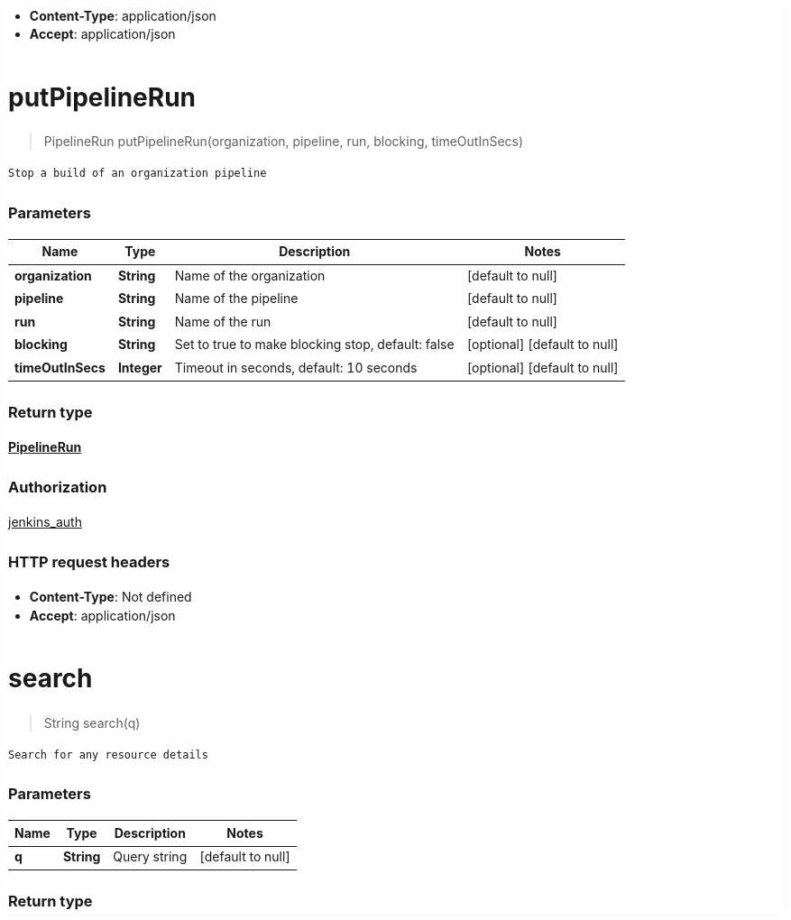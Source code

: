 - **Content-Type**: application/json
- **Accept**: application/json

<a name="putPipelineRun"></a>
# **putPipelineRun**
> PipelineRun putPipelineRun(organization, pipeline, run, blocking, timeOutInSecs)



    Stop a build of an organization pipeline

### Parameters

|Name | Type | Description  | Notes |
|------------- | ------------- | ------------- | -------------|
| **organization** | **String**| Name of the organization | [default to null] |
| **pipeline** | **String**| Name of the pipeline | [default to null] |
| **run** | **String**| Name of the run | [default to null] |
| **blocking** | **String**| Set to true to make blocking stop, default: false | [optional] [default to null] |
| **timeOutInSecs** | **Integer**| Timeout in seconds, default: 10 seconds | [optional] [default to null] |

### Return type

[**PipelineRun**](../Models/PipelineRun.md)

### Authorization

[jenkins_auth](../README.md#jenkins_auth)

### HTTP request headers

- **Content-Type**: Not defined
- **Accept**: application/json

<a name="search"></a>
# **search**
> String search(q)



    Search for any resource details

### Parameters

|Name | Type | Description  | Notes |
|------------- | ------------- | ------------- | -------------|
| **q** | **String**| Query string | [default to null] |

### Return type
